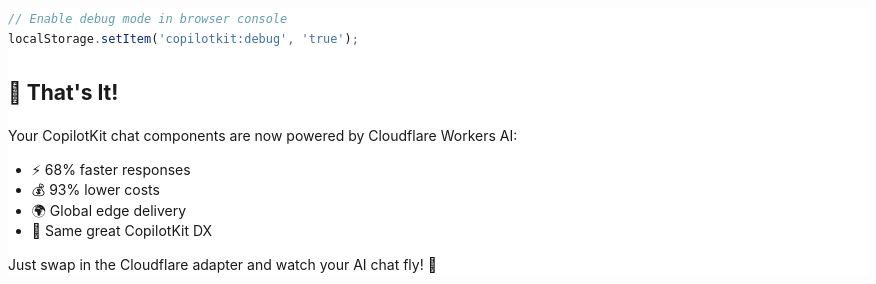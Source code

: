```typescript
// Enable debug mode in browser console
localStorage.setItem('copilotkit:debug', 'true');
```

## 🎉 That's It!

Your CopilotKit chat components are now powered by Cloudflare Workers AI:
- ⚡ 68% faster responses
- 💰 93% lower costs
- 🌍 Global edge delivery
- 🔧 Same great CopilotKit DX

Just swap in the Cloudflare adapter and watch your AI chat fly! 🚀